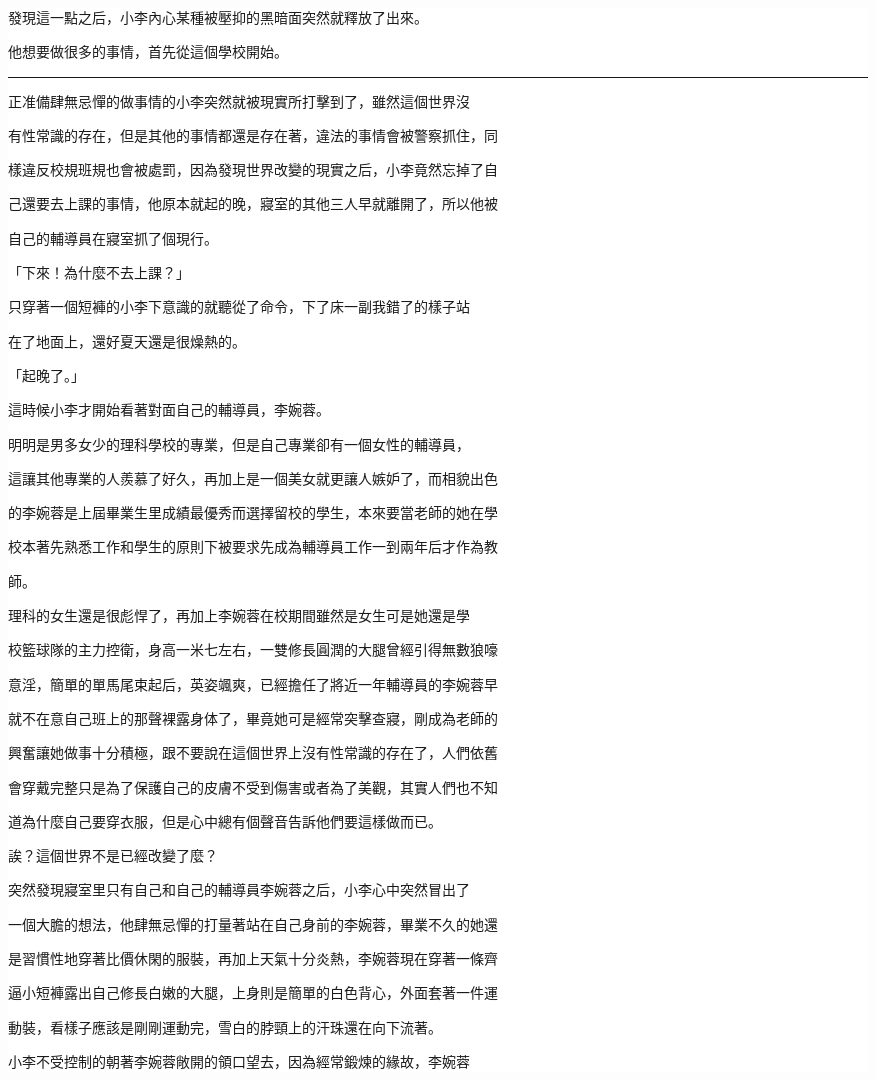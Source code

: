發現這一點之后，小李內心某種被壓抑的黑暗面突然就釋放了出來。

他想要做很多的事情，首先從這個學校開始。



* * *



正准備肆無忌憚的做事情的小李突然就被現實所打擊到了，雖然這個世界沒

有性常識的存在，但是其他的事情都還是存在著，違法的事情會被警察抓住，同

樣違反校規班規也會被處罰，因為發現世界改變的現實之后，小李竟然忘掉了自

己還要去上課的事情，他原本就起的晚，寢室的其他三人早就離開了，所以他被

自己的輔導員在寢室抓了個現行。

「下來！為什麼不去上課？」

只穿著一個短褲的小李下意識的就聽從了命令，下了床一副我錯了的樣子站

在了地面上，還好夏天還是很燥熱的。

「起晚了。」

這時候小李才開始看著對面自己的輔導員，李婉蓉。

明明是男多女少的理科學校的專業，但是自己專業卻有一個女性的輔導員，

這讓其他專業的人羨慕了好久，再加上是一個美女就更讓人嫉妒了，而相貌出色

的李婉蓉是上屆畢業生里成績最優秀而選擇留校的學生，本來要當老師的她在學

校本著先熟悉工作和學生的原則下被要求先成為輔導員工作一到兩年后才作為教

師。

理科的女生還是很彪悍了，再加上李婉蓉在校期間雖然是女生可是她還是學

校籃球隊的主力控衛，身高一米七左右，一雙修長圓潤的大腿曾經引得無數狼嚎

意淫，簡單的單馬尾束起后，英姿颯爽，已經擔任了將近一年輔導員的李婉蓉早

就不在意自己班上的那聲裸露身体了，畢竟她可是經常突擊查寢，剛成為老師的

興奮讓她做事十分積極，跟不要說在這個世界上沒有性常識的存在了，人們依舊

會穿戴完整只是為了保護自己的皮膚不受到傷害或者為了美觀，其實人們也不知

道為什麼自己要穿衣服，但是心中總有個聲音告訴他們要這樣做而已。

誒？這個世界不是已經改變了麼？

突然發現寢室里只有自己和自己的輔導員李婉蓉之后，小李心中突然冒出了

一個大膽的想法，他肆無忌憚的打量著站在自己身前的李婉蓉，畢業不久的她還

是習慣性地穿著比價休閑的服裝，再加上天氣十分炎熱，李婉蓉現在穿著一條齊

逼小短褲露出自己修長白嫩的大腿，上身則是簡單的白色背心，外面套著一件運

動裝，看樣子應該是剛剛運動完，雪白的脖頸上的汗珠還在向下流著。

小李不受控制的朝著李婉蓉敞開的領口望去，因為經常鍛煉的緣故，李婉蓉
